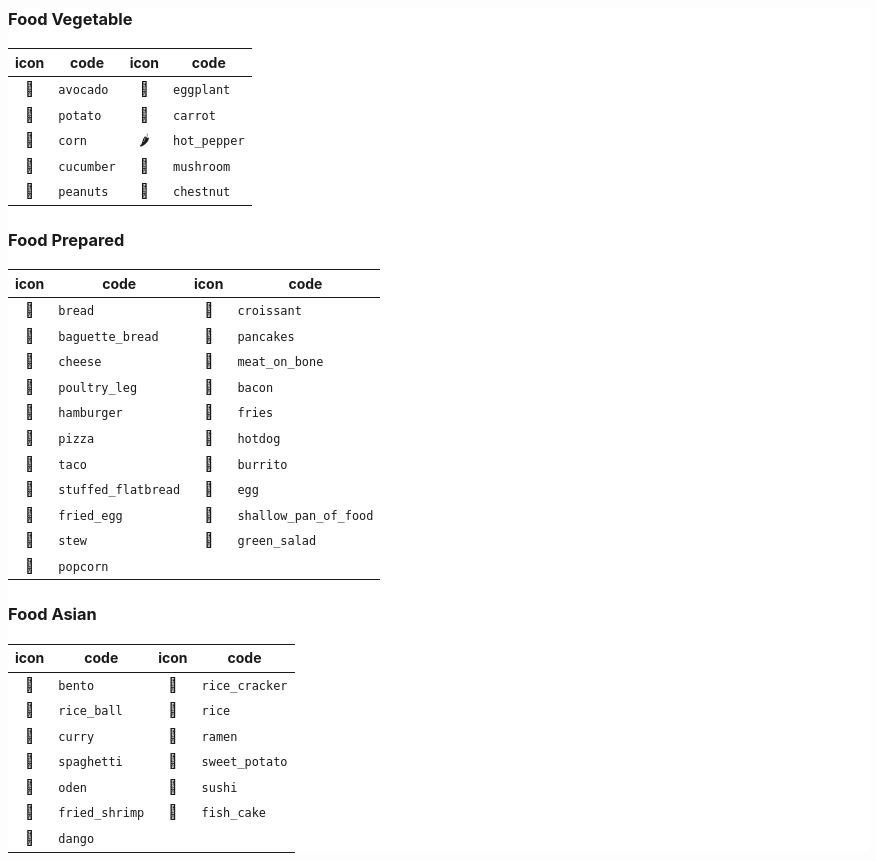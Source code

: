 ### Food Vegetable

| icon | code | icon | code |
| :-: | - | :-: | - |
| :avocado: | `avocado` | :eggplant: | `eggplant` |
| :potato: | `potato` | :carrot: | `carrot` |
| :corn: | `corn` | :hot_pepper: | `hot_pepper` |
| :cucumber: | `cucumber` | :mushroom: | `mushroom` |
| :peanuts: | `peanuts` | :chestnut: | `chestnut` |

### Food Prepared

| icon | code | icon | code |
| :-: | - | :-: | - |
| :bread: | `bread` | :croissant: | `croissant` |
| :baguette_bread: | `baguette_bread` | :pancakes: | `pancakes` |
| :cheese: | `cheese` | :meat_on_bone: | `meat_on_bone` |
| :poultry_leg: | `poultry_leg` | :bacon: | `bacon` |
| :hamburger: | `hamburger` | :fries: | `fries` |
| :pizza: | `pizza` | :hotdog: | `hotdog` |
| :taco: | `taco` | :burrito: | `burrito` |
| :stuffed_flatbread: | `stuffed_flatbread` | :egg: | `egg` |
| :fried_egg: | `fried_egg` | :shallow_pan_of_food: | `shallow_pan_of_food` |
| :stew: | `stew` | :green_salad: | `green_salad` |
| :popcorn: | `popcorn` | | |

### Food Asian

| icon | code | icon | code |
| :-: | - | :-: | - |
| :bento: | `bento` | :rice_cracker: | `rice_cracker` |
| :rice_ball: | `rice_ball` | :rice: | `rice` |
| :curry: | `curry` | :ramen: | `ramen` |
| :spaghetti: | `spaghetti` | :sweet_potato: | `sweet_potato` |
| :oden: | `oden` | :sushi: | `sushi` |
| :fried_shrimp: | `fried_shrimp` | :fish_cake: | `fish_cake` |
| :dango: | `dango` | | |
